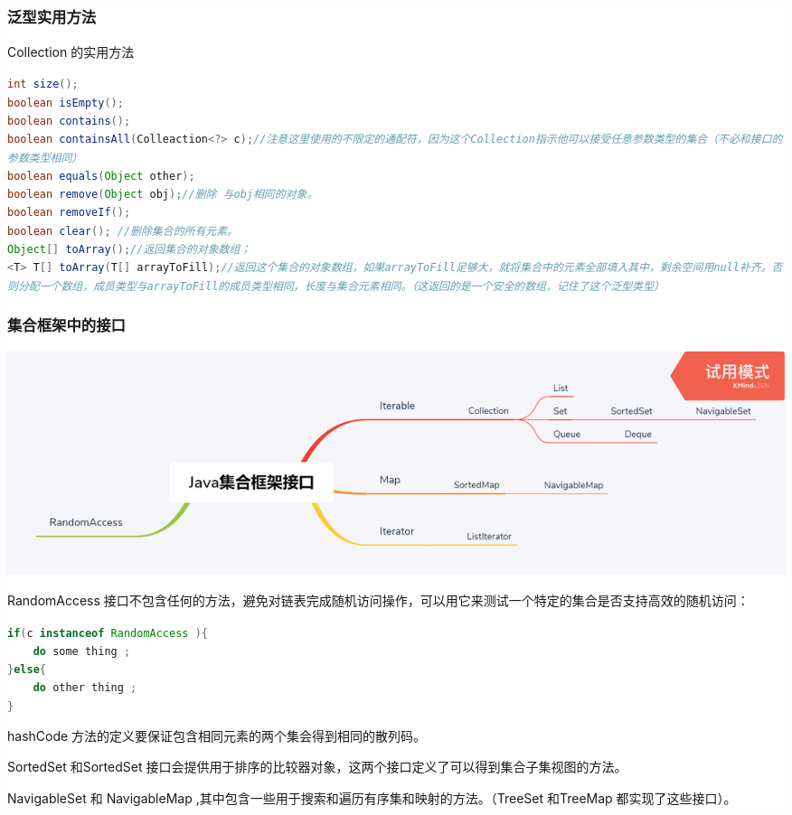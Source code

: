 

### 泛型实用方法

Collection 的实用方法

```java
int size();
boolean isEmpty();
boolean contains();
boolean containsAll(Colleaction<?> c);//注意这里使用的不限定的通配符，因为这个Collection指示他可以接受任意参数类型的集合（不必和接口的参数类型相同）
boolean equals(Object other);
boolean remove(Object obj);//删除 与obj相同的对象。
boolean removeIf();
boolean clear(); //删除集合的所有元素。
Object[] toArray();//返回集合的对象数组；
<T> T[] toArray(T[] arrayToFill);//返回这个集合的对象数组，如果arrayToFill足够大，就将集合中的元素全部填入其中，剩余空间用null补齐。否则分配一个数组，成员类型与arrayToFill的成员类型相同，长度与集合元素相同。（这返回的是一个安全的数组，记住了这个泛型类型）

```



### 集合框架中的接口

![1568246939174](collection.assets/1568246939174.png)



RandomAccess 接口不包含任何的方法，避免对链表完成随机访问操作，可以用它来测试一个特定的集合是否支持高效的随机访问：

```java
if(c instanceof RandomAccess ){
    do some thing ;
}else{
    do other thing ;
}
```

hashCode 方法的定义要保证包含相同元素的两个集会得到相同的散列码。

SortedSet 和SortedSet 接口会提供用于排序的比较器对象，这两个接口定义了可以得到集合子集视图的方法。

NavigableSet 和 NavigableMap ,其中包含一些用于搜索和遍历有序集和映射的方法。（TreeSet 和TreeMap 都实现了这些接口）。
